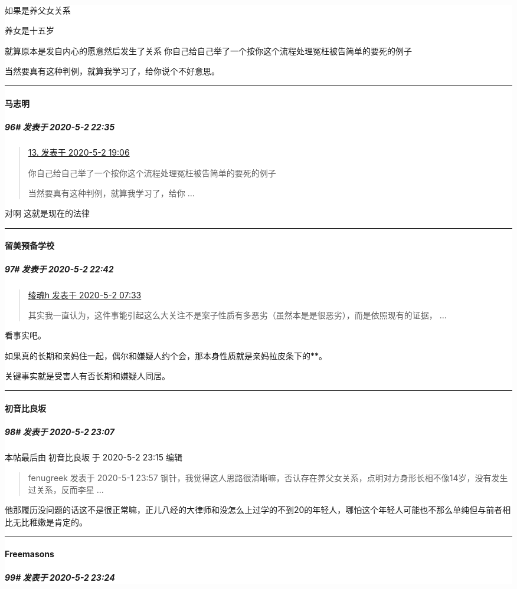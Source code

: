如果是养父女关系

养女是十五岁

就算原本是发自内心的愿意然后发生了关系</blockquote>
你自己给自己举了一个按你这个流程处理冤枉被告简单的要死的例子

当然要真有这种判例，就算我学习了，给你说个不好意思。


-----

####  马志明  
##### 96#       发表于 2020-5-2 22:35


<blockquote><a href="httphttps://bbs.saraba1st.com/2b/forum.php?mod=redirect&amp;goto=findpost&amp;pid=47282059&amp;ptid=1931829" target="_blank">13. 发表于 2020-5-2 19:06</a>

你自己给自己举了一个按你这个流程处理冤枉被告简单的要死的例子

当然要真有这种判例，就算我学习了，给你 ...</blockquote>
对啊 这就是现在的法律


-----

####  留美预备学校  
##### 97#       发表于 2020-5-2 22:42


<blockquote><a href="httphttps://bbs.saraba1st.com/2b/forum.php?mod=redirect&amp;goto=findpost&amp;pid=47275794&amp;ptid=1931829" target="_blank">绫魂h 发表于 2020-5-2 07:33</a>

其实我一直认为，这件事能引起这么大关注不是案子性质有多恶劣（虽然本是是很恶劣），而是依照现有的证据， ...</blockquote>
看事实吧。


如果真的长期和亲妈住一起，偶尔和嫌疑人约个会，那本身性质就是亲妈拉皮条下的**。


关键事实就是受害人有否长期和嫌疑人同居。


-----

####  初音比良坂  
##### 98#       发表于 2020-5-2 23:07


 本帖最后由 初音比良坂 于 2020-5-2 23:15 编辑 
<blockquote>fenugreek 发表于 2020-5-1 23:57
钢针，我觉得这人思路很清晰嘛，否认存在养父女关系，点明对方身形长相不像14岁，没有发生过关系，反而李星 ...</blockquote>

他那履历没问题的话这不是很正常嘛，正儿八经的大律师和没怎么上过学的不到20的年轻人，哪怕这个年轻人可能也不那么单纯但与前者相比无比稚嫩是肯定的。


-----

####  Freemasons  
##### 99#       发表于 2020-5-2 23:24
